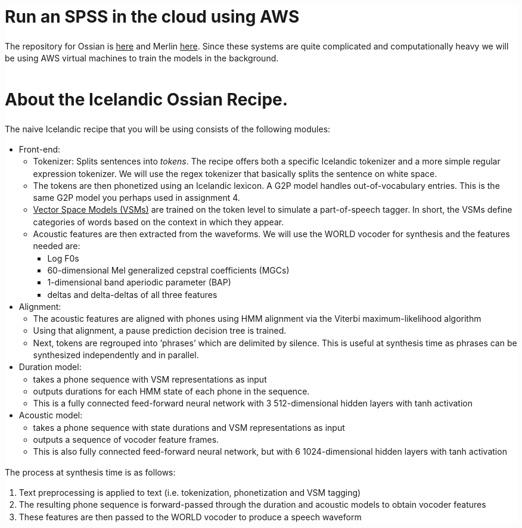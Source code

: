 # Run an SPSS in the cloud using AWS
The repository for Ossian is [here](https://github.com/CSTR-Edinburgh/Ossian) and Merlin [here](https://github.com/CSTR-Edinburgh/merlin). Since these systems are quite complicated and computationally heavy we will be using AWS virtual machines to train the models in the background.

# About the Icelandic Ossian Recipe.
The naive Icelandic recipe that you will be using consists of the following modules:
* Front-end:
    * Tokenizer: Splits sentences into *tokens*. The recipe offers both a specific Icelandic tokenizer and a more simple regular expression tokenizer. We will use the regex tokenizer that basically splits the sentence on white space.
    * The tokens are then phonetized using an Icelandic lexicon. A G2P model handles out-of-vocabulary entries. This is the same G2P model you perhaps used in assignment 4.
    * [Vector Space Models (VSMs)](https://en.wikipedia.org/wiki/Vector_space_model) are trained on the token level to simulate a part-of-speech tagger. In short, the VSMs define categories of words based on the context in which they appear.
    * Acoustic features are then extracted from the waveforms. We will use the WORLD vocoder for synthesis and the features needed are:
        * Log F0s
        * 60-dimensional Mel generalized cepstral coefficients (MGCs)
        * 1-dimensional band aperiodic parameter (BAP)
        * deltas and delta-deltas of all three features
* Alignment:
    * The acoustic features are aligned with phones using HMM alignment via the Viterbi maximum-likelihood algorithm
    * Using that alignment, a pause prediction decision tree is trained.
    * Next, tokens are regrouped into ’phrases’ which are delimited by silence.  This is useful at synthesis time as phrases can be synthesized independently and in parallel.
* Duration model:
    *  takes a phone sequence with VSM representations as input
    * outputs durations for each HMM state of each phone in the sequence.
    * This is a fully connected feed-forward neural network with 3 512-dimensional hidden layers with tanh activation
* Acoustic model:
    * takes a phone sequence with state durations and VSM representations as input
    * outputs a sequence of vocoder feature frames.
    * This is also fully connected feed-forward neural network, but with 6 1024-dimensional hidden layers with tanh activation

The process at synthesis time is as follows:
1. Text preprocessing is applied to text (i.e. tokenization, phonetization and VSM tagging)
2. The resulting phone sequence is forward-passed through the duration and acoustic models to obtain vocoder features
3. These features are then passed to the WORLD vocoder to produce a speech waveform

